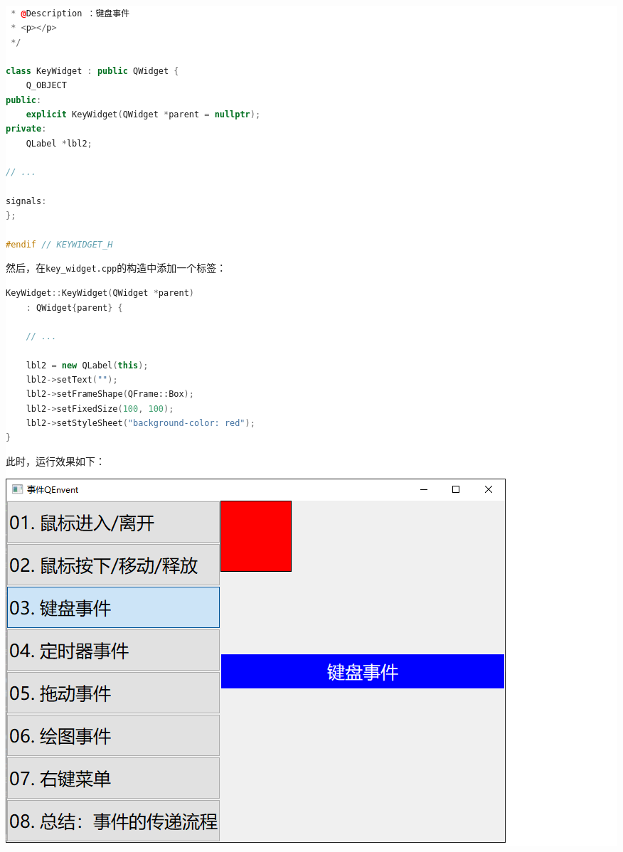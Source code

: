 ```c++
 * @Description ：键盘事件
 * <p></p>
 */

class KeyWidget : public QWidget {
    Q_OBJECT
public:
    explicit KeyWidget(QWidget *parent = nullptr);
private:
    QLabel *lbl2;

// ...

signals:
};

#endif // KEYWIDGET_H
```

然后，在`key_widget.cpp`的构造中添加一个标签：

```c++
KeyWidget::KeyWidget(QWidget *parent)
    : QWidget{parent} {
    
    // ...

    lbl2 = new QLabel(this);
    lbl2->setText("");
    lbl2->setFrameShape(QFrame::Box);
    lbl2->setFixedSize(100, 100);
    lbl2->setStyleSheet("background-color: red");
}
```

此时，运行效果如下：

![Img](./FILES/README.md/img-20240115155443.png)
